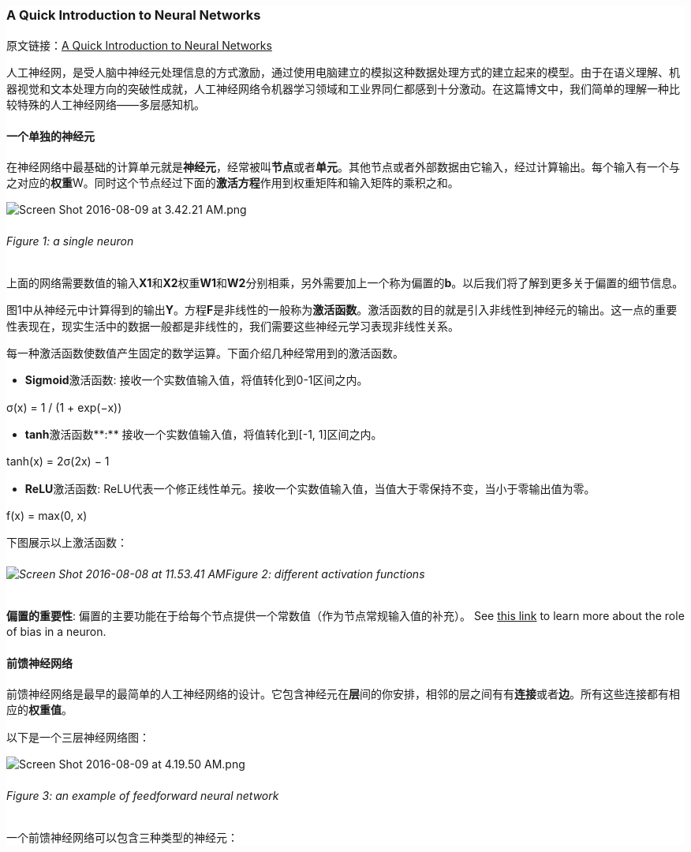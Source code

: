 ### A Quick Introduction to Neural Networks

原文链接：[A Quick Introduction to Neural Networks](https://ujjwalkarn.me/2016/08/09/quick-intro-neural-networks/?from=hackcv&hmsr=hackcv.com&utm_medium=hackcv.com&utm_source=hackcv.com)

人工神经网，是受人脑中神经元处理信息的方式激励，通过使用电脑建立的模拟这种数据处理方式的建立起来的模型。由于在语义理解、机器视觉和文本处理方向的突破性成就，人工神经网络令机器学习领域和工业界同仁都感到十分激动。在这篇博文中，我们简单的理解一种比较特殊的人工神经网络——多层感知机。

#### **一个单独的神经元**

在神经网络中最基础的计算单元就是**神经元**，经常被叫**节点**或者**单元**。其他节点或者外部数据由它输入，经过计算输出。每个输入有一个与之对应的**权重**W。同时这个节点经过下面的**激活方程**作用到权重矩阵和输入矩阵的乘积之和。

![Screen Shot 2016-08-09 at 3.42.21 AM.png](https://ujwlkarn.files.wordpress.com/2016/08/screen-shot-2016-08-09-at-3-42-21-am.png?w=568&h=303)

###### Figure 1: a single neuron

上面的网络需要数值的输入**X1**和**X2**权重**W1**和**W2**分别相乘，另外需要加上一个称为偏置的**b**。以后我们将了解到更多关于偏置的细节信息。

图1中从神经元中计算得到的输出**Y**。方程**F**是非线性的一般称为**激活函数**。激活函数的目的就是引入非线性到神经元的输出。这一点的重要性表现在，现实生活中的数据一般都是非线性的，我们需要这些神经元学习表现非线性关系。

每一种激活函数使数值产生固定的数学运算。下面介绍几种经常用到的激活函数。

- **Sigmoid**激活函数: 接收一个实数值输入值，将值转化到0-1区间之内。

σ(x) = 1 / (1 + exp(−x))

- **tanh**激活函数**:** 接收一个实数值输入值，将值转化到[-1, 1]区间之内。

tanh(x) = 2σ(2x) − 1

- **ReLU**激活函数: ReLU代表一个修正线性单元。接收一个实数值输入值，当值大于零保持不变，当小于零输出值为零。

f(x) = max(0, x)

下图展示以上激活函数：

###### ![Screen Shot 2016-08-08 at 11.53.41 AM](https://ujwlkarn.files.wordpress.com/2016/08/screen-shot-2016-08-08-at-11-53-41-am.png?w=748)Figure 2: different activation functions

**偏置的重要性**: 偏置的主要功能在于给每个节点提供一个常数值（作为节点常规输入值的补充）。 See [this link](http://stackoverflow.com/q/2480650/3297280) to learn more about the role of bias in a neuron.

#### **前馈神经网络**

前馈神经网络是最早的最简单的人工神经网络的设计。它包含神经元在**层**间的你安排，相邻的层之间有有**连接**或者**边**。所有这些连接都有相应的**权重值**。

以下是一个三层神经网络图：

![Screen Shot 2016-08-09 at 4.19.50 AM.png](https://ujwlkarn.files.wordpress.com/2016/08/screen-shot-2016-08-09-at-4-19-50-am.png?w=498&h=368)

###### Figure 3: an example of feedforward neural network

一个前馈神经网络可以包含三种类型的神经元：

 